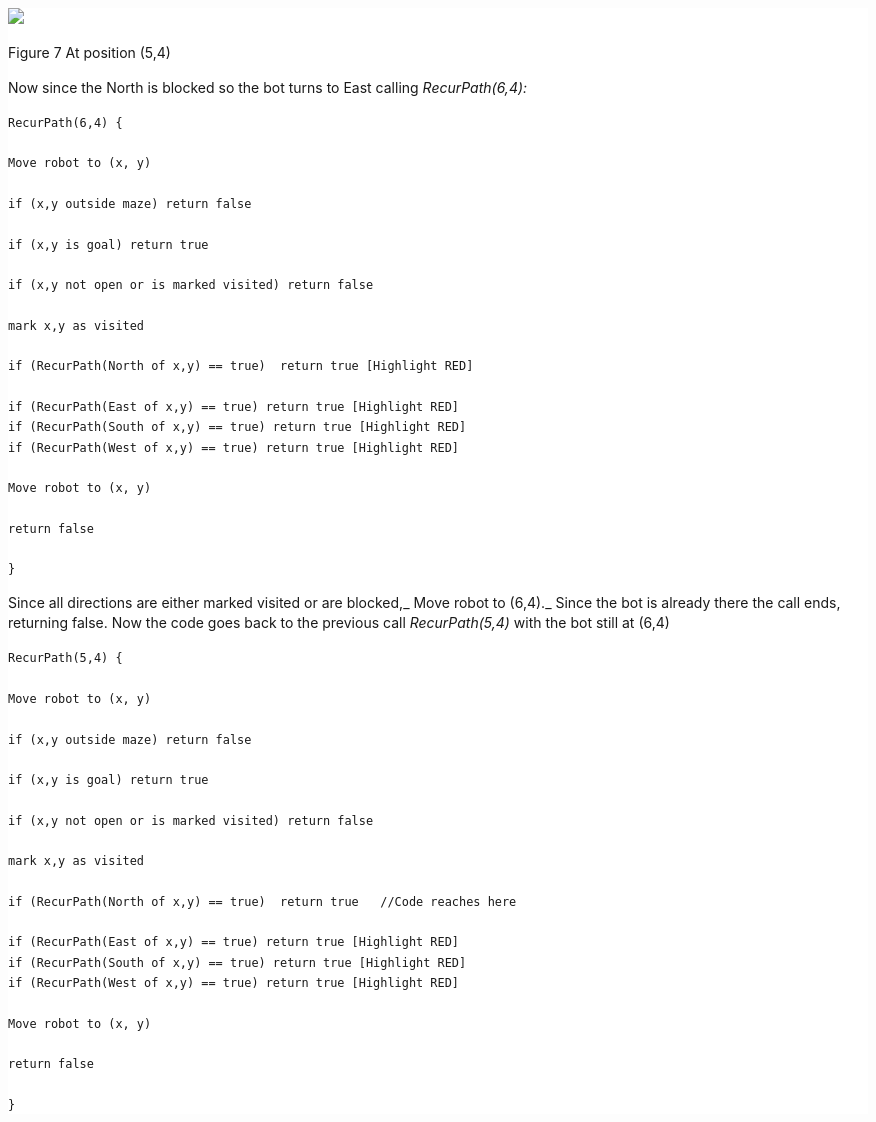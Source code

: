 [![](http://robotix.in/blog/wp-content/uploads/2012/12/image014.png)](http://robotix.in/blog/wp-content/uploads/2012/12/image014.png)

Figure 7 At position (5,4)

Now since the North is blocked so the bot turns to East calling _RecurPath(6,4):_

```
RecurPath(6,4) {

Move robot to (x, y)

if (x,y outside maze) return false

if (x,y is goal) return true

if (x,y not open or is marked visited) return false

mark x,y as visited

if (RecurPath(North of x,y) == true)  return true [Highlight RED]

if (RecurPath(East of x,y) == true) return true [Highlight RED]
if (RecurPath(South of x,y) == true) return true [Highlight RED]
if (RecurPath(West of x,y) == true) return true [Highlight RED]

Move robot to (x, y)

return false

}
```

Since all directions are either marked visited or are blocked,_ Move robot to (6,4)._ Since the bot is already there the call ends, returning false. Now the code goes back to the previous call _RecurPath(5,4)_ with the bot still at (6,4)

```
RecurPath(5,4) {

Move robot to (x, y)

if (x,y outside maze) return false

if (x,y is goal) return true

if (x,y not open or is marked visited) return false

mark x,y as visited

if (RecurPath(North of x,y) == true)  return true   //Code reaches here

if (RecurPath(East of x,y) == true) return true [Highlight RED]
if (RecurPath(South of x,y) == true) return true [Highlight RED]
if (RecurPath(West of x,y) == true) return true [Highlight RED]

Move robot to (x, y)

return false

}
```
